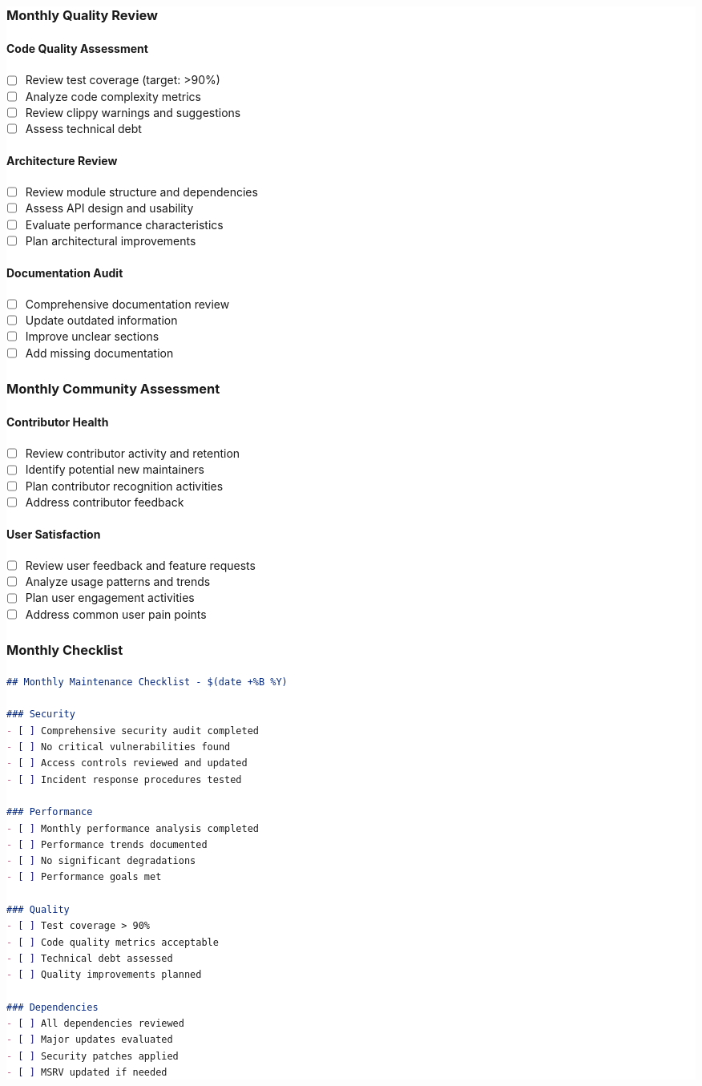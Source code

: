 ### Monthly Quality Review

#### Code Quality Assessment
- [ ] Review test coverage (target: >90%)
- [ ] Analyze code complexity metrics
- [ ] Review clippy warnings and suggestions
- [ ] Assess technical debt

#### Architecture Review
- [ ] Review module structure and dependencies
- [ ] Assess API design and usability
- [ ] Evaluate performance characteristics
- [ ] Plan architectural improvements

#### Documentation Audit
- [ ] Comprehensive documentation review
- [ ] Update outdated information
- [ ] Improve unclear sections
- [ ] Add missing documentation

### Monthly Community Assessment

#### Contributor Health
- [ ] Review contributor activity and retention
- [ ] Identify potential new maintainers
- [ ] Plan contributor recognition activities
- [ ] Address contributor feedback

#### User Satisfaction
- [ ] Review user feedback and feature requests
- [ ] Analyze usage patterns and trends
- [ ] Plan user engagement activities
- [ ] Address common user pain points

### Monthly Checklist

```markdown
## Monthly Maintenance Checklist - $(date +%B %Y)

### Security
- [ ] Comprehensive security audit completed
- [ ] No critical vulnerabilities found
- [ ] Access controls reviewed and updated
- [ ] Incident response procedures tested

### Performance
- [ ] Monthly performance analysis completed
- [ ] Performance trends documented
- [ ] No significant degradations
- [ ] Performance goals met

### Quality
- [ ] Test coverage > 90%
- [ ] Code quality metrics acceptable
- [ ] Technical debt assessed
- [ ] Quality improvements planned

### Dependencies
- [ ] All dependencies reviewed
- [ ] Major updates evaluated
- [ ] Security patches applied
- [ ] MSRV updated if needed

```
